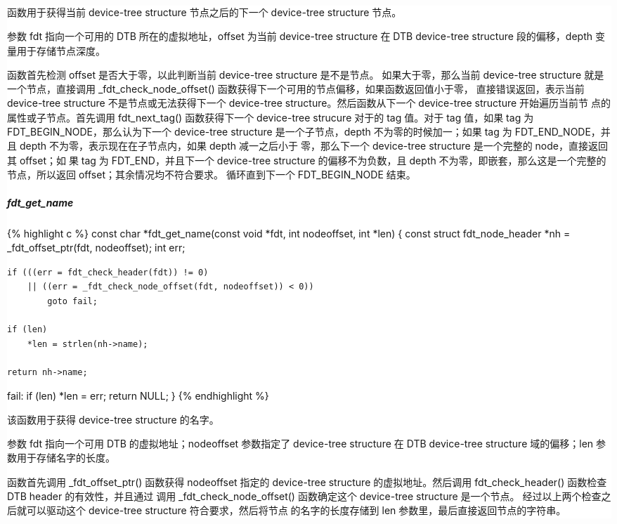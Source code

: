 
函数用于获得当前 device-tree structure 节点之后的下一个 device-tree structure 
节点。

参数 fdt 指向一个可用的 DTB 所在的虚拟地址，offset 为当前 device-tree structure 
在 DTB device-tree structure 段的偏移，depth 变量用于存储节点深度。

函数首先检测 offset 是否大于零，以此判断当前 device-tree structure 是不是节点。
如果大于零，那么当前 device-tree structure 就是一个节点，直接调用 
_fdt_check_node_offset() 函数获得下一个可用的节点偏移，如果函数返回值小于零，
直接错误返回，表示当前 device-tree structure 不是节点或无法获得下一个 
device-tree structure。然后函数从下一个 device-tree structure 开始遍历当前节
点的属性或子节点。首先调用 fdt_next_tag() 函数获得下一个 device-tree strucure 
对于的 tag 值。对于 tag 值，如果 tag 为 FDT_BEGIN_NODE，那么认为下一个 
device-tree structure 是一个子节点，depth 不为零的时候加一；如果 tag 为 
FDT_END_NODE，并且 depth 不为零，表示现在在子节点内，如果 depth 减一之后小于
零，那么下一个 device-tree structure 是一个完整的 node，直接返回其 offset；如
果 tag 为 FDT_END，并且下一个 device-tree structure 的偏移不为负数，且 depth 
不为零，即嵌套，那么这是一个完整的节点，所以返回 offset；其余情况均不符合要求。
循环直到下一个 FDT_BEGIN_NODE 结束。

##### fdt_get_name

{% highlight c %}
const char *fdt_get_name(const void *fdt, int nodeoffset, int *len)
{
    const struct fdt_node_header *nh = _fdt_offset_ptr(fdt, nodeoffset);
    int err;

    if (((err = fdt_check_header(fdt)) != 0)
        || ((err = _fdt_check_node_offset(fdt, nodeoffset)) < 0))
            goto fail;

    if (len)
        *len = strlen(nh->name);

    return nh->name;

fail:
    if (len)
        *len = err;
    return NULL;
}
{% endhighlight %}

该函数用于获得 device-tree structure 的名字。

参数 fdt 指向一个可用 DTB 的虚拟地址；nodeoffset 参数指定了 device-tree 
structure 在 DTB device-tree structure 域的偏移；len 参数用于存储名字的长度。

函数首先调用 _fdt_offset_ptr() 函数获得 nodeoffset 指定的 device-tree structure 
的虚拟地址。然后调用 fdt_check_header() 函数检查 DTB header 的有效性，并且通过
调用 _fdt_check_node_offset() 函数确定这个 device-tree structure 是一个节点。
经过以上两个检查之后就可以驱动这个 device-tree structure 符合要求，然后将节点
的名字的长度存储到 len 参数里，最后直接返回节点的字符串。
